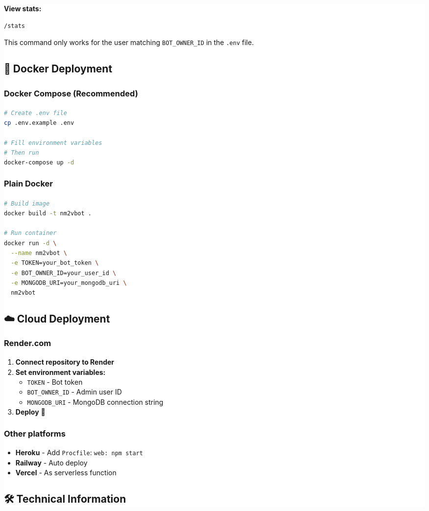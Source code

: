 **View stats:**
```
/stats
```
This command only works for the user matching `BOT_OWNER_ID` in the `.env` file.

## 🐳 Docker Deployment

### Docker Compose (Recommended)

```bash
# Create .env file
cp .env.example .env

# Fill environment variables
# Then run
docker-compose up -d
```

### Plain Docker

```bash
# Build image
docker build -t nm2vbot .

# Run container
docker run -d \
  --name nm2vbot \
  -e TOKEN=your_bot_token \
  -e BOT_OWNER_ID=your_user_id \
  -e MONGODB_URI=your_mongodb_uri \
  nm2vbot
```

## ☁️ Cloud Deployment

### Render.com

1. **Connect repository to Render**
2. **Set environment variables:**
   - `TOKEN` - Bot token
   - `BOT_OWNER_ID` - Admin user ID
   - `MONGODB_URI` - MongoDB connection string
3. **Deploy** 🚀

### Other platforms

- **Heroku** - Add `Procfile`: `web: npm start`
- **Railway** - Auto deploy
- **Vercel** - As serverless function

## 🛠️ Technical Information
